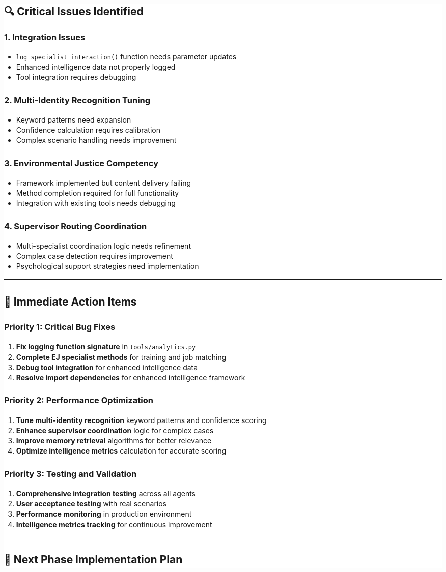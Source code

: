 
## 🔍 Critical Issues Identified

### **1. Integration Issues**
- `log_specialist_interaction()` function needs parameter updates
- Enhanced intelligence data not properly logged
- Tool integration requires debugging

### **2. Multi-Identity Recognition Tuning**
- Keyword patterns need expansion
- Confidence calculation requires calibration
- Complex scenario handling needs improvement

### **3. Environmental Justice Competency**
- Framework implemented but content delivery failing
- Method completion required for full functionality
- Integration with existing tools needs debugging

### **4. Supervisor Routing Coordination**
- Multi-specialist coordination logic needs refinement
- Complex case detection requires improvement
- Psychological support strategies need implementation

---

## 🎯 Immediate Action Items

### **Priority 1: Critical Bug Fixes**
1. **Fix logging function signature** in `tools/analytics.py`
2. **Complete EJ specialist methods** for training and job matching
3. **Debug tool integration** for enhanced intelligence data
4. **Resolve import dependencies** for enhanced intelligence framework

### **Priority 2: Performance Optimization**
1. **Tune multi-identity recognition** keyword patterns and confidence scoring
2. **Enhance supervisor coordination** logic for complex cases
3. **Improve memory retrieval** algorithms for better relevance
4. **Optimize intelligence metrics** calculation for accurate scoring

### **Priority 3: Testing and Validation**
1. **Comprehensive integration testing** across all agents
2. **User acceptance testing** with real scenarios
3. **Performance monitoring** in production environment
4. **Intelligence metrics tracking** for continuous improvement

---

## 🚀 Next Phase Implementation Plan
